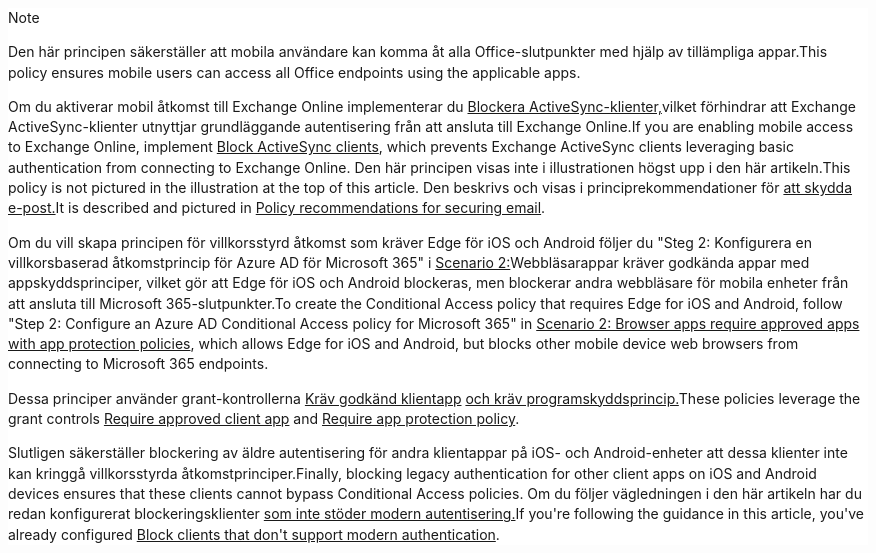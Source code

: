    > [!NOTE]
   > <span data-ttu-id="e02b1-335">Den här principen säkerställer att mobila användare kan komma åt alla Office-slutpunkter med hjälp av tillämpliga appar.</span><span class="sxs-lookup"><span data-stu-id="e02b1-335">This policy ensures mobile users can access all Office endpoints using the applicable apps.</span></span>

<span data-ttu-id="e02b1-336">Om du aktiverar mobil åtkomst till Exchange Online implementerar du [Blockera ActiveSync-klienter,](secure-email-recommended-policies.md#block-activesync-clients)vilket förhindrar att Exchange ActiveSync-klienter utnyttjar grundläggande autentisering från att ansluta till Exchange Online.</span><span class="sxs-lookup"><span data-stu-id="e02b1-336">If you are enabling mobile access to Exchange Online, implement [Block ActiveSync clients](secure-email-recommended-policies.md#block-activesync-clients), which prevents Exchange ActiveSync clients leveraging basic authentication from connecting to Exchange Online.</span></span> <span data-ttu-id="e02b1-337">Den här principen visas inte i illustrationen högst upp i den här artikeln.</span><span class="sxs-lookup"><span data-stu-id="e02b1-337">This policy is not pictured in the illustration at the top of this article.</span></span> <span data-ttu-id="e02b1-338">Den beskrivs och visas i principrekommendationer för [att skydda e-post.](secure-email-recommended-policies.md)</span><span class="sxs-lookup"><span data-stu-id="e02b1-338">It is described and pictured in [Policy recommendations for securing email](secure-email-recommended-policies.md).</span></span>

<span data-ttu-id="e02b1-339">Om du vill skapa principen för villkorsstyrd åtkomst som kräver Edge för iOS och Android följer du "Steg 2: Konfigurera en villkorsbaserad åtkomstprincip för Azure AD för Microsoft 365" i [Scenario 2:](https://docs.microsoft.com/azure/active-directory/conditional-access/app-protection-based-conditional-access#scenario-2-browser-apps-require-approved-apps-with-app-protection-policies)Webbläsarappar kräver godkända appar med appskyddsprinciper, vilket gör att Edge för iOS och Android blockeras, men blockerar andra webbläsare för mobila enheter från att ansluta till Microsoft 365-slutpunkter.</span><span class="sxs-lookup"><span data-stu-id="e02b1-339">To create the Conditional Access policy that requires Edge for iOS and Android, follow "Step 2: Configure an Azure AD Conditional Access policy for Microsoft 365" in [Scenario 2: Browser apps require approved apps with app protection policies](https://docs.microsoft.com/azure/active-directory/conditional-access/app-protection-based-conditional-access#scenario-2-browser-apps-require-approved-apps-with-app-protection-policies), which allows Edge for iOS and Android, but blocks other mobile device web browsers from connecting to Microsoft 365 endpoints.</span></span>

 <span data-ttu-id="e02b1-340">Dessa principer använder grant-kontrollerna [Kräv godkänd klientapp](https://docs.microsoft.com/azure/active-directory/conditional-access/concept-conditional-access-grant#require-approved-client-app) [och kräv programskyddsprincip.](https://docs.microsoft.com/azure/active-directory/conditional-access/concept-conditional-access-grant#require-app-protection-policy)</span><span class="sxs-lookup"><span data-stu-id="e02b1-340">These policies leverage the grant controls [Require approved client app](https://docs.microsoft.com/azure/active-directory/conditional-access/concept-conditional-access-grant#require-approved-client-app) and [Require app protection policy](https://docs.microsoft.com/azure/active-directory/conditional-access/concept-conditional-access-grant#require-app-protection-policy).</span></span>

<span data-ttu-id="e02b1-341">Slutligen säkerställer blockering av äldre autentisering för andra klientappar på iOS- och Android-enheter att dessa klienter inte kan kringgå villkorsstyrda åtkomstprinciper.</span><span class="sxs-lookup"><span data-stu-id="e02b1-341">Finally, blocking legacy authentication for other client apps on iOS and Android devices ensures that these clients cannot bypass Conditional Access policies.</span></span> <span data-ttu-id="e02b1-342">Om du följer vägledningen i den här artikeln har du redan konfigurerat blockeringsklienter [som inte stöder modern autentisering.](#block-clients-that-dont-support-multi-factor)</span><span class="sxs-lookup"><span data-stu-id="e02b1-342">If you're following the guidance in this article, you've already configured [Block clients that don't support modern authentication](#block-clients-that-dont-support-multi-factor).</span></span>
